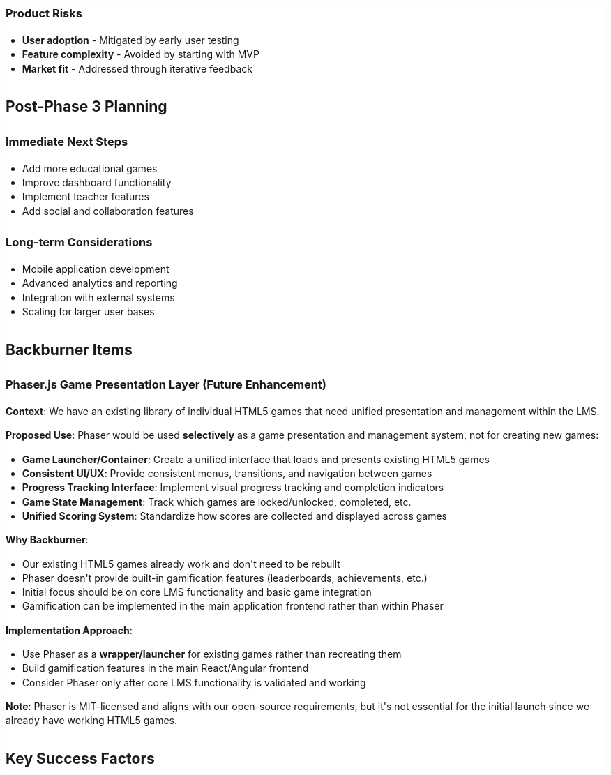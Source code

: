 ### Product Risks
- **User adoption** - Mitigated by early user testing
- **Feature complexity** - Avoided by starting with MVP
- **Market fit** - Addressed through iterative feedback

## Post-Phase 3 Planning

### Immediate Next Steps
- Add more educational games
- Improve dashboard functionality
- Implement teacher features
- Add social and collaboration features

### Long-term Considerations
- Mobile application development
- Advanced analytics and reporting
- Integration with external systems
- Scaling for larger user bases

## Backburner Items

### Phaser.js Game Presentation Layer (Future Enhancement)

**Context**: We have an existing library of individual HTML5 games that need unified presentation and management within the LMS.

**Proposed Use**: Phaser would be used **selectively** as a game presentation and management system, not for creating new games:

- **Game Launcher/Container**: Create a unified interface that loads and presents existing HTML5 games
- **Consistent UI/UX**: Provide consistent menus, transitions, and navigation between games
- **Progress Tracking Interface**: Implement visual progress tracking and completion indicators
- **Game State Management**: Track which games are locked/unlocked, completed, etc.
- **Unified Scoring System**: Standardize how scores are collected and displayed across games

**Why Backburner**: 
- Our existing HTML5 games already work and don't need to be rebuilt
- Phaser doesn't provide built-in gamification features (leaderboards, achievements, etc.)
- Initial focus should be on core LMS functionality and basic game integration
- Gamification can be implemented in the main application frontend rather than within Phaser

**Implementation Approach**:
- Use Phaser as a **wrapper/launcher** for existing games rather than recreating them
- Build gamification features in the main React/Angular frontend
- Consider Phaser only after core LMS functionality is validated and working

**Note**: Phaser is MIT-licensed and aligns with our open-source requirements, but it's not essential for the initial launch since we already have working HTML5 games.

## Key Success Factors
